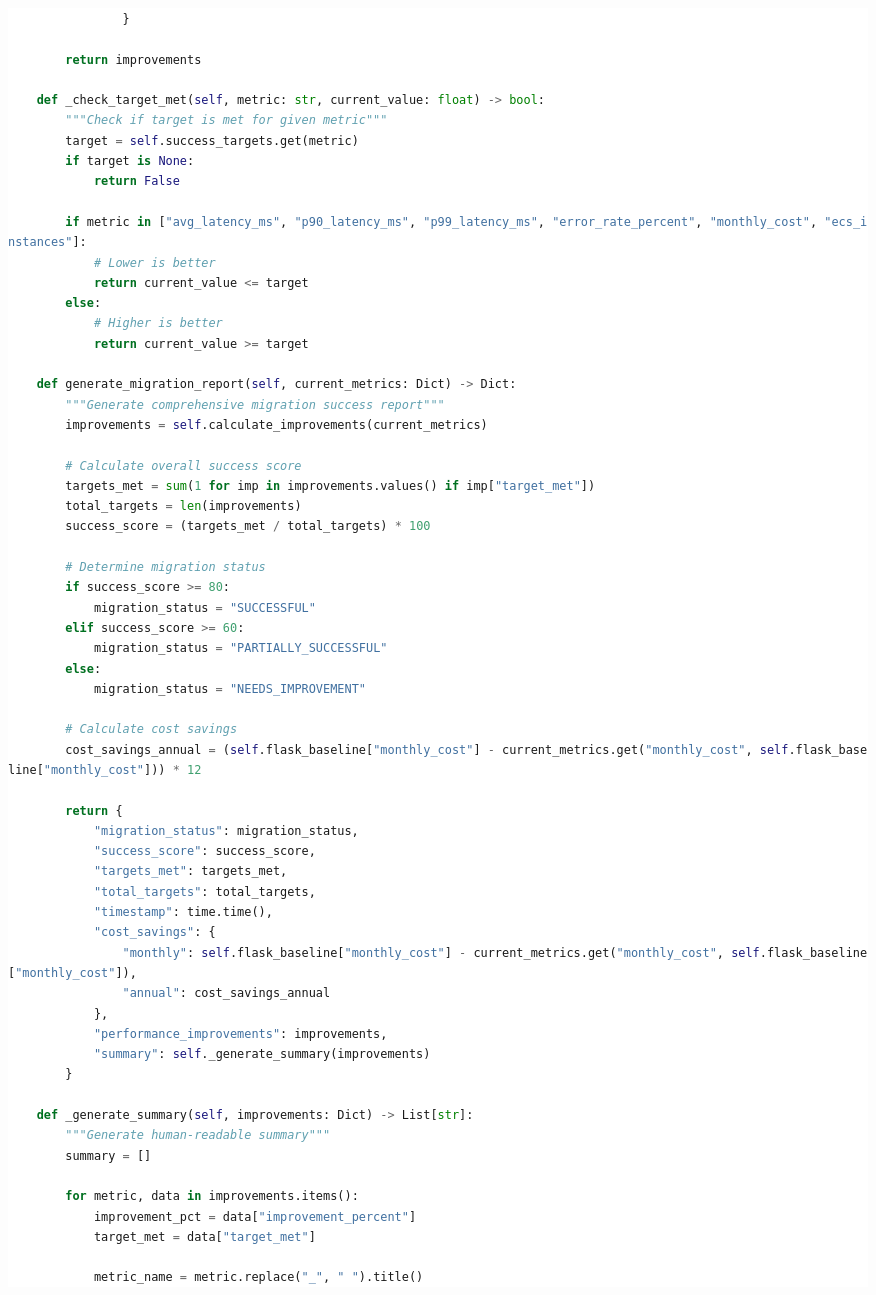 ```python
                }
        
        return improvements
    
    def _check_target_met(self, metric: str, current_value: float) -> bool:
        """Check if target is met for given metric"""
        target = self.success_targets.get(metric)
        if target is None:
            return False
        
        if metric in ["avg_latency_ms", "p90_latency_ms", "p99_latency_ms", "error_rate_percent", "monthly_cost", "ecs_instances"]:
            # Lower is better
            return current_value <= target
        else:
            # Higher is better
            return current_value >= target
    
    def generate_migration_report(self, current_metrics: Dict) -> Dict:
        """Generate comprehensive migration success report"""
        improvements = self.calculate_improvements(current_metrics)
        
        # Calculate overall success score
        targets_met = sum(1 for imp in improvements.values() if imp["target_met"])
        total_targets = len(improvements)
        success_score = (targets_met / total_targets) * 100
        
        # Determine migration status
        if success_score >= 80:
            migration_status = "SUCCESSFUL"
        elif success_score >= 60:
            migration_status = "PARTIALLY_SUCCESSFUL"
        else:
            migration_status = "NEEDS_IMPROVEMENT"
        
        # Calculate cost savings
        cost_savings_annual = (self.flask_baseline["monthly_cost"] - current_metrics.get("monthly_cost", self.flask_baseline["monthly_cost"])) * 12
        
        return {
            "migration_status": migration_status,
            "success_score": success_score,
            "targets_met": targets_met,
            "total_targets": total_targets,
            "timestamp": time.time(),
            "cost_savings": {
                "monthly": self.flask_baseline["monthly_cost"] - current_metrics.get("monthly_cost", self.flask_baseline["monthly_cost"]),
                "annual": cost_savings_annual
            },
            "performance_improvements": improvements,
            "summary": self._generate_summary(improvements)
        }
    
    def _generate_summary(self, improvements: Dict) -> List[str]:
        """Generate human-readable summary"""
        summary = []
        
        for metric, data in improvements.items():
            improvement_pct = data["improvement_percent"]
            target_met = data["target_met"]
            
            metric_name = metric.replace("_", " ").title()
```